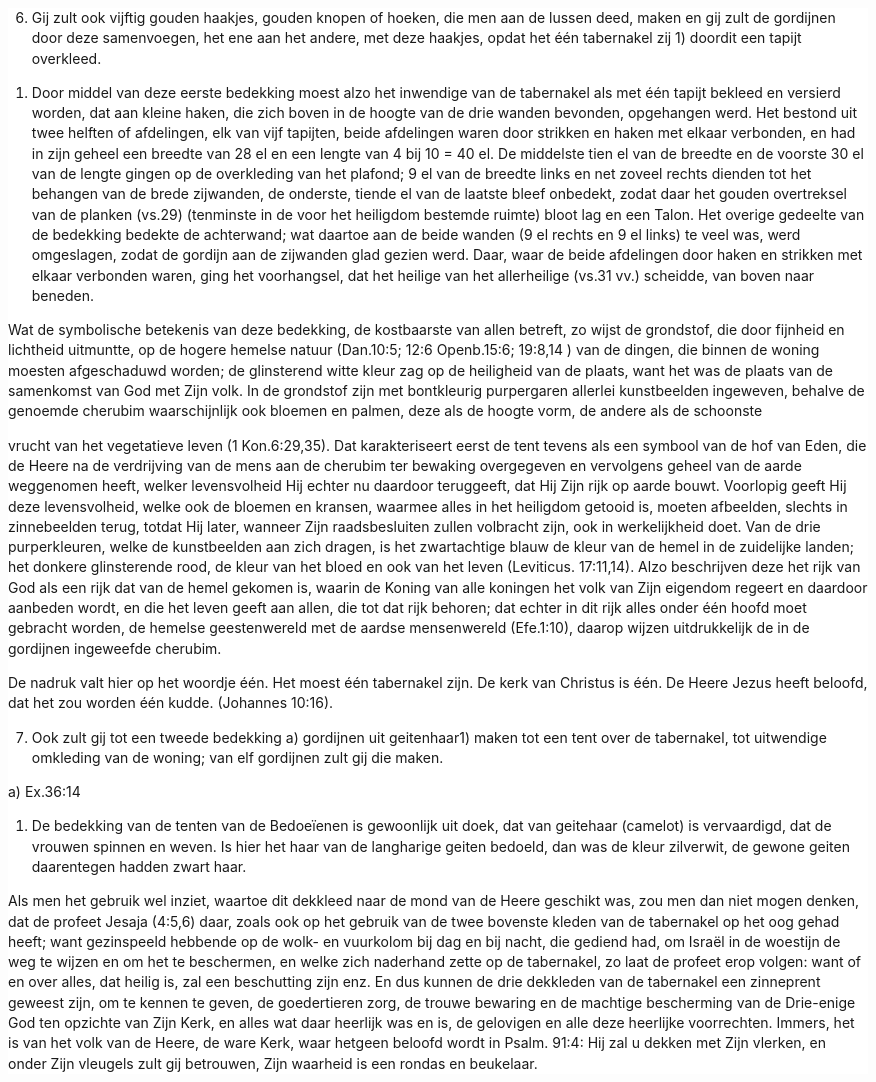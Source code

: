 6. Gij zult ook vijftig gouden haakjes, gouden knopen of hoeken, die men aan de lussen deed, maken en gij zult de gordijnen door deze samenvoegen, het ene aan het andere, met deze haakjes, opdat het één tabernakel zij 1) doordit een tapijt overkleed.

1) Door middel van deze eerste bedekking moest alzo het inwendige van de tabernakel als met één tapijt bekleed en versierd worden, dat aan kleine haken, die zich boven in de hoogte van de drie wanden bevonden, opgehangen werd. Het bestond uit twee helften of afdelingen, elk van vijf tapijten, beide afdelingen waren door strikken en haken met elkaar verbonden, en had in zijn geheel een breedte van 28 el en een lengte van 4 bij 10 = 40 el. De middelste tien el van de breedte en de voorste 30 el van de lengte gingen op de overkleding van het plafond; 9  el  van  de  breedte  links  en  net  zoveel  rechts  dienden  tot  het  behangen  van  de  brede zijwanden,  de  onderste,  tiende  el  van  de  laatste  bleef  onbedekt,  zodat  daar  het  gouden overtreksel van de planken (vs.29) (tenminste in de voor het  heiligdom bestemde ruimte) bloot lag en een Talon. Het overige gedeelte van de bedekking bedekte de achterwand; wat daartoe aan de beide wanden (9 el rechts en 9 el links) te veel was, werd omgeslagen, zodat de gordijn aan de zijwanden glad gezien werd. Daar, waar de beide afdelingen door haken en strikken  met  elkaar  verbonden  waren,  ging  het  voorhangsel,  dat  het  heilige  van  het allerheilige (vs.31 vv.) scheidde, van boven naar beneden.

Wat de symbolische betekenis van deze bedekking, de kostbaarste van allen betreft, zo wijst de  grondstof,  die  door  fijnheid  en  lichtheid  uitmuntte,  op  de  hogere  hemelse  natuur (Dan.10:5;  12:6  Openb.15:6;  19:8,14  )  van  de  dingen,  die  binnen  de  woning  moesten afgeschaduwd worden; de glinsterend witte kleur zag op de heiligheid van de plaats, want het was  de  plaats  van  de  samenkomst  van  God  met  Zijn  volk.  In  de  grondstof  zijn  met bontkleurig  purpergaren  allerlei  kunstbeelden  ingeweven,  behalve  de  genoemde  cherubim waarschijnlijk ook bloemen en palmen, deze als de hoogte vorm, de andere als de schoonste

vrucht van het vegetatieve leven (1 Kon.6:29,35). Dat karakteriseert eerst de tent tevens als een symbool van de hof van Eden, die de Heere na  de  verdrijving van de mens aan de cherubim ter bewaking overgegeven en vervolgens geheel van de aarde weggenomen heeft, welker levensvolheid Hij echter nu daardoor teruggeeft, dat Hij Zijn rijk op aarde bouwt. Voorlopig geeft Hij deze levensvolheid, welke ook de bloemen en kransen, waarmee alles in het heiligdom getooid is, moeten afbeelden, slechts in zinnebeelden terug, totdat Hij later, wanneer Zijn raadsbesluiten zullen volbracht  zijn, ook in werkelijkheid doet. Van de drie purperkleuren, welke de kunstbeelden aan zich dragen, is het zwartachtige blauw de kleur van de hemel in de zuidelijke landen; het donkere glinsterende rood, de kleur van het bloed en ook van het leven (Leviticus. 17:11,14). Alzo beschrijven deze het rijk van God als een rijk dat van de hemel gekomen is, waarin de Koning van alle koningen het volk van Zijn eigendom regeert en daardoor aanbeden wordt, en die het leven geeft aan allen, die tot dat rijk behoren; dat echter in dit rijk alles onder één hoofd moet gebracht worden, de hemelse geestenwereld met  de  aardse  mensenwereld  (Efe.1:10),  daarop  wijzen  uitdrukkelijk  de  in  de  gordijnen ingeweefde cherubim.

De nadruk valt hier op het woordje één. Het moest één tabernakel zijn. De kerk van Christus is één. De Heere Jezus heeft beloofd, dat het zou worden één kudde. (Johannes 10:16).

7. Ook zult gij tot een tweede bedekking a) gordijnen uit geitenhaar1) maken tot een tent over de tabernakel, tot uitwendige omkleding van de woning; van elf gordijnen zult gij die maken.

a) Ex.36:14

1) De bedekking van de tenten van de Bedoeïenen is gewoonlijk uit doek, dat van geitehaar (camelot) is vervaardigd, dat de vrouwen spinnen en weven. Is hier het haar van de langharige geiten bedoeld, dan was de kleur zilverwit, de gewone geiten daarentegen hadden zwart haar.

Als men het gebruik wel inziet, waartoe dit dekkleed naar de mond van de Heere geschikt was, zou men dan niet mogen denken, dat de profeet Jesaja (4:5,6) daar, zoals ook op het gebruik  van  de  twee  bovenste  kleden  van  de  tabernakel  op  het  oog  gehad  heeft;  want gezinspeeld hebbende op de wolk- en vuurkolom bij dag en bij nacht, die gediend had, om Israël in de woestijn de weg te wijzen en om het te beschermen, en welke zich naderhand zette op de tabernakel, zo laat de profeet erop volgen: want of en over alles, dat heilig is, zal een beschutting zijn enz. En dus kunnen de drie dekkleden van de tabernakel een zinneprent geweest  zijn,  om te  kennen  te  geven,  de  goedertieren  zorg,  de  trouwe  bewaring  en  de machtige bescherming van de Drie-enige God ten opzichte van Zijn Kerk, en alles wat daar heerlijk was en is, de gelovigen en alle deze heerlijke voorrechten. Immers, het is van het volk van de Heere, de ware Kerk, waar hetgeen beloofd wordt in Psalm. 91:4: Hij zal u dekken met Zijn  vlerken,  en  onder  Zijn  vleugels  zult  gij betrouwen,  Zijn  waarheid  is  een  rondas  en beukelaar.
